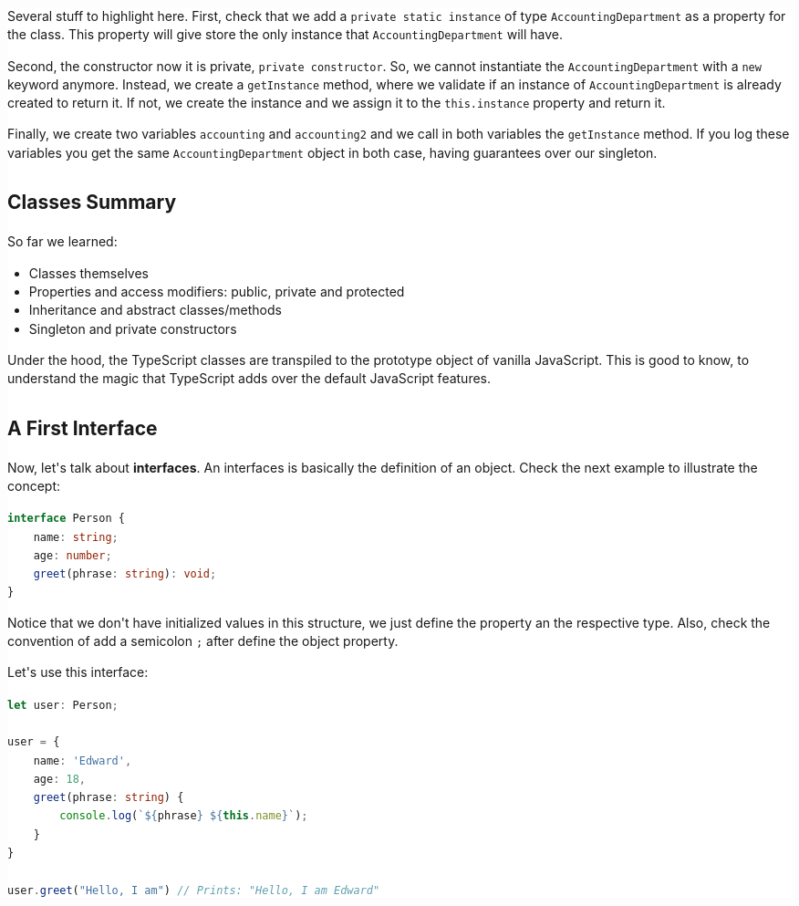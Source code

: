 Several stuff to highlight here. First, check that we add a `private static instance` of type `AccountingDepartment` as a property for the class. This property will give store the only instance that `AccountingDepartment` will have.

Second, the constructor now it is private, `private constructor`. So, we cannot instantiate the `AccountingDepartment` with a `new` keyword anymore. Instead, we create a `getInstance` method, where we validate if an instance of `AccountingDepartment` is already created to return it. If not, we create the instance and we assign it to the `this.instance` property and return it.

Finally, we create two variables `accounting` and `accounting2` and we call in both variables the `getInstance` method. If you log these variables you get the same `AccountingDepartment` object in both case, having guarantees over our singleton.

Classes Summary
--------------------------------
So far we learned:

- Classes themselves
- Properties and access modifiers: public, private and protected
- Inheritance and abstract classes/methods
- Singleton and private constructors

Under the hood, the TypeScript classes are transpiled to the prototype object of vanilla JavaScript. This is good to know, to understand the magic that TypeScript adds over the default JavaScript features.

A First Interface
--------------------------------
Now, let's talk about **interfaces**. An interfaces is basically the definition of an object. Check the next example to illustrate the concept:

```typescript
interface Person {
    name: string;
    age: number;
    greet(phrase: string): void;
}
```

Notice that we don't have initialized values in this structure, we just define the property an the respective type. Also, check the convention of add a semicolon `;` after define the object property.

Let's use this interface:

```typescript
let user: Person;

user = {
    name: 'Edward',
    age: 18,
    greet(phrase: string) {
        console.log(`${phrase} ${this.name}`);
    }
}

user.greet("Hello, I am") // Prints: "Hello, I am Edward"
```
